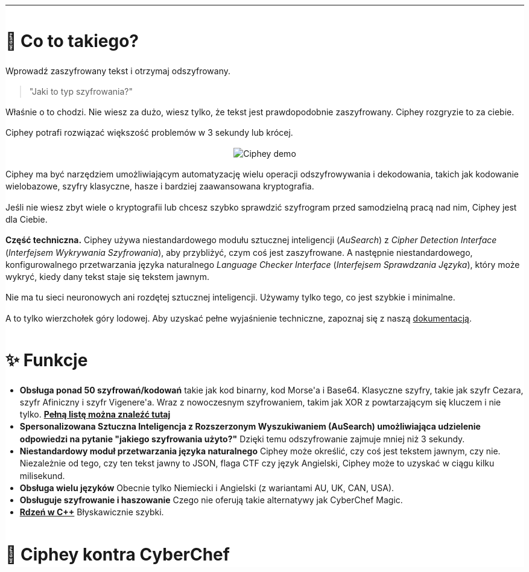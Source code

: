 <hr>

# 🤔 Co to takiego?

Wprowadź zaszyfrowany tekst i otrzymaj odszyfrowany.

> "Jaki to typ szyfrowania?"

Właśnie o to chodzi. Nie wiesz za dużo, wiesz tylko, że tekst jest prawdopodobnie zaszyfrowany. Ciphey rozgryzie to za ciebie.

Ciphey potrafi rozwiązać większość problemów w 3 sekundy lub krócej.

<p align="center" href="https://asciinema.org/a/336257">
  <img src="https://github.com/Ciphey/Ciphey/raw/master/Pictures_for_README/index.gif" alt="Ciphey demo">
</p>

Ciphey ma być narzędziem umożliwiającym automatyzację wielu operacji odszyfrowywania i dekodowania, takich jak kodowanie wielobazowe, szyfry klasyczne, hasze i bardziej zaawansowana kryptografia.

Jeśli nie wiesz zbyt wiele o kryptografii lub chcesz szybko sprawdzić szyfrogram przed samodzielną pracą nad nim, Ciphey jest dla Ciebie.

**Część techniczna.** Ciphey używa niestandardowego modułu sztucznej inteligencji (_AuSearch_) z _Cipher Detection Interface_ (_Interfejsem Wykrywania Szyfrowania_), aby przybliżyć, czym coś jest zaszyfrowane. A następnie niestandardowego, konfigurowalnego przetwarzania języka naturalnego _Language Checker Interface_ (_Interfejsem Sprawdzania Języka_), który może wykryć, kiedy dany tekst staje się tekstem jawnym.

Nie ma tu sieci neuronowych ani rozdętej sztucznej inteligencji. Używamy tylko tego, co jest szybkie i minimalne.

A to tylko wierzchołek góry lodowej. Aby uzyskać pełne wyjaśnienie techniczne, zapoznaj się z naszą [dokumentacją](https://github.com/Ciphey/Ciphey/wiki).

# ✨ Funkcje

- **Obsługa ponad 50 szyfrowań/kodowań** takie jak kod binarny, kod Morse'a i Base64. Klasyczne szyfry, takie jak szyfr Cezara, szyfr Afiniczny i szyfr Vigenere'a. Wraz z nowoczesnym szyfrowaniem, takim jak XOR z powtarzającym się kluczem i nie tylko. **[Pełną listę można znaleźć tutaj](https://github.com/Ciphey/Ciphey/wiki/Supported-Ciphers)**
- **Spersonalizowana Sztuczna Inteligencja z Rozszerzonym Wyszukiwaniem (AuSearch) umożliwiająca udzielenie odpowiedzi na pytanie "jakiego szyfrowania użyto?"** Dzięki temu odszyfrowanie zajmuje mniej niż 3 sekundy.
- **Niestandardowy moduł przetwarzania języka naturalnego** Ciphey może określić, czy coś jest tekstem jawnym, czy nie. Niezależnie od tego, czy ten tekst jawny to JSON, flaga CTF czy język Angielski, Ciphey może to uzyskać w ciągu kilku milisekund.
- **Obsługa wielu języków** Obecnie tylko Niemiecki i Angielski (z wariantami AU, UK, CAN, USA).
- **Obsługuje szyfrowanie i haszowanie** Czego nie oferują takie alternatywy jak CyberChef Magic.
- **[Rdzeń w C++](https://github.com/Ciphey/CipheyCore)** Błyskawicznie szybki.

# 🔭 Ciphey kontra CyberChef
